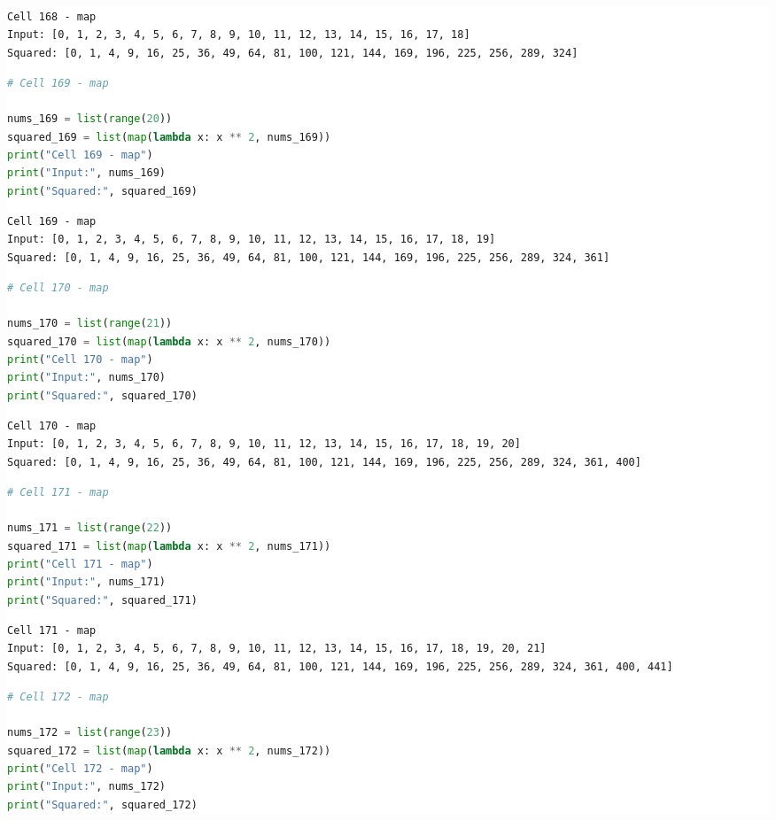     Cell 168 - map
    Input: [0, 1, 2, 3, 4, 5, 6, 7, 8, 9, 10, 11, 12, 13, 14, 15, 16, 17, 18]
    Squared: [0, 1, 4, 9, 16, 25, 36, 49, 64, 81, 100, 121, 144, 169, 196, 225, 256, 289, 324]
    


```python
# Cell 169 - map

nums_169 = list(range(20))
squared_169 = list(map(lambda x: x ** 2, nums_169))
print("Cell 169 - map")
print("Input:", nums_169)
print("Squared:", squared_169)
```

    Cell 169 - map
    Input: [0, 1, 2, 3, 4, 5, 6, 7, 8, 9, 10, 11, 12, 13, 14, 15, 16, 17, 18, 19]
    Squared: [0, 1, 4, 9, 16, 25, 36, 49, 64, 81, 100, 121, 144, 169, 196, 225, 256, 289, 324, 361]
    


```python
# Cell 170 - map

nums_170 = list(range(21))
squared_170 = list(map(lambda x: x ** 2, nums_170))
print("Cell 170 - map")
print("Input:", nums_170)
print("Squared:", squared_170)
```

    Cell 170 - map
    Input: [0, 1, 2, 3, 4, 5, 6, 7, 8, 9, 10, 11, 12, 13, 14, 15, 16, 17, 18, 19, 20]
    Squared: [0, 1, 4, 9, 16, 25, 36, 49, 64, 81, 100, 121, 144, 169, 196, 225, 256, 289, 324, 361, 400]
    


```python
# Cell 171 - map

nums_171 = list(range(22))
squared_171 = list(map(lambda x: x ** 2, nums_171))
print("Cell 171 - map")
print("Input:", nums_171)
print("Squared:", squared_171)
```

    Cell 171 - map
    Input: [0, 1, 2, 3, 4, 5, 6, 7, 8, 9, 10, 11, 12, 13, 14, 15, 16, 17, 18, 19, 20, 21]
    Squared: [0, 1, 4, 9, 16, 25, 36, 49, 64, 81, 100, 121, 144, 169, 196, 225, 256, 289, 324, 361, 400, 441]
    


```python
# Cell 172 - map

nums_172 = list(range(23))
squared_172 = list(map(lambda x: x ** 2, nums_172))
print("Cell 172 - map")
print("Input:", nums_172)
print("Squared:", squared_172)
```
